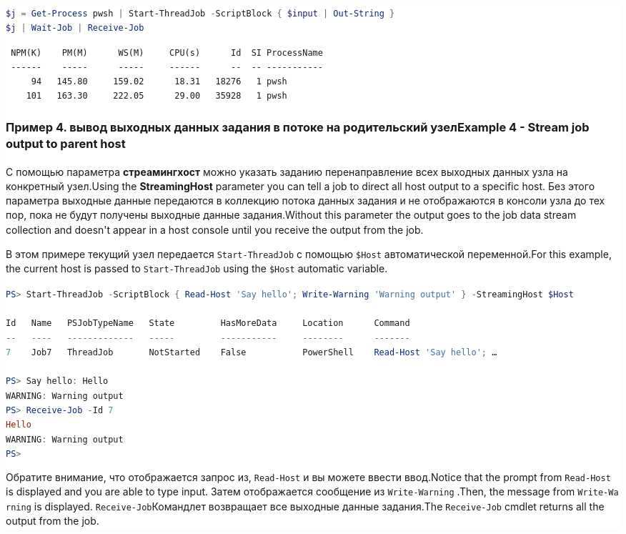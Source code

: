 ```powershell
$j = Get-Process pwsh | Start-ThreadJob -ScriptBlock { $input | Out-String }
$j | Wait-Job | Receive-Job
```

```Output
 NPM(K)    PM(M)      WS(M)     CPU(s)      Id  SI ProcessName
 ------    -----      -----     ------      --  -- -----------
     94   145.80     159.02      18.31   18276   1 pwsh
    101   163.30     222.05      29.00   35928   1 pwsh
```

### <span data-ttu-id="2f250-126">Пример 4. вывод выходных данных задания в потоке на родительский узел</span><span class="sxs-lookup"><span data-stu-id="2f250-126">Example 4 - Stream job output to parent host</span></span>

<span data-ttu-id="2f250-127">С помощью параметра **стреамингхост** можно указать заданию перенаправление всех выходных данных узла на конкретный узел.</span><span class="sxs-lookup"><span data-stu-id="2f250-127">Using the **StreamingHost** parameter you can tell a job to direct all host output to a specific host.</span></span> <span data-ttu-id="2f250-128">Без этого параметра выходные данные передаются в коллекцию потока данных задания и не отображаются в консоли узла до тех пор, пока не будут получены выходные данные задания.</span><span class="sxs-lookup"><span data-stu-id="2f250-128">Without this parameter the output goes to the job data stream collection and doesn't appear in a host console until you receive the output from the job.</span></span>

<span data-ttu-id="2f250-129">В этом примере текущий узел передается `Start-ThreadJob` с помощью `$Host` автоматической переменной.</span><span class="sxs-lookup"><span data-stu-id="2f250-129">For this example, the current host is passed to `Start-ThreadJob` using the `$Host` automatic variable.</span></span>

```powershell
PS> Start-ThreadJob -ScriptBlock { Read-Host 'Say hello'; Write-Warning 'Warning output' } -StreamingHost $Host

Id   Name   PSJobTypeName   State         HasMoreData     Location      Command
--   ----   -------------   -----         -----------     --------      -------
7    Job7   ThreadJob       NotStarted    False           PowerShell    Read-Host 'Say hello'; …

PS> Say hello: Hello
WARNING: Warning output
PS> Receive-Job -Id 7
Hello
WARNING: Warning output
PS>
```

<span data-ttu-id="2f250-130">Обратите внимание, что отображается запрос из, `Read-Host` и вы можете ввести ввод.</span><span class="sxs-lookup"><span data-stu-id="2f250-130">Notice that the prompt from `Read-Host` is displayed and you are able to type input.</span></span> <span data-ttu-id="2f250-131">Затем отображается сообщение из `Write-Warning` .</span><span class="sxs-lookup"><span data-stu-id="2f250-131">Then, the message from `Write-Warning` is displayed.</span></span> <span data-ttu-id="2f250-132">`Receive-Job`Командлет возвращает все выходные данные задания.</span><span class="sxs-lookup"><span data-stu-id="2f250-132">The `Receive-Job` cmdlet returns all the output from the job.</span></span>

